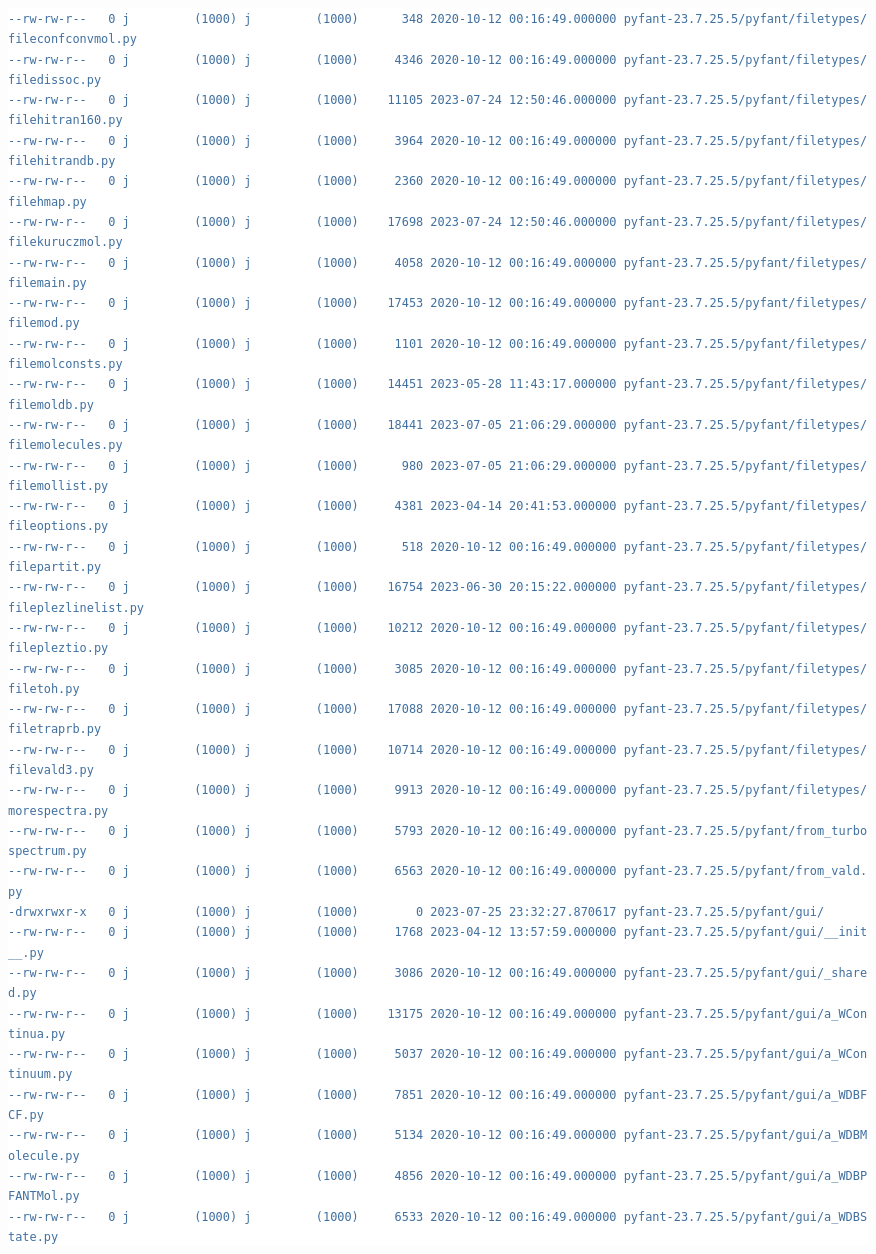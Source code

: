 ```diff
--rw-rw-r--   0 j         (1000) j         (1000)      348 2020-10-12 00:16:49.000000 pyfant-23.7.25.5/pyfant/filetypes/fileconfconvmol.py
--rw-rw-r--   0 j         (1000) j         (1000)     4346 2020-10-12 00:16:49.000000 pyfant-23.7.25.5/pyfant/filetypes/filedissoc.py
--rw-rw-r--   0 j         (1000) j         (1000)    11105 2023-07-24 12:50:46.000000 pyfant-23.7.25.5/pyfant/filetypes/filehitran160.py
--rw-rw-r--   0 j         (1000) j         (1000)     3964 2020-10-12 00:16:49.000000 pyfant-23.7.25.5/pyfant/filetypes/filehitrandb.py
--rw-rw-r--   0 j         (1000) j         (1000)     2360 2020-10-12 00:16:49.000000 pyfant-23.7.25.5/pyfant/filetypes/filehmap.py
--rw-rw-r--   0 j         (1000) j         (1000)    17698 2023-07-24 12:50:46.000000 pyfant-23.7.25.5/pyfant/filetypes/filekuruczmol.py
--rw-rw-r--   0 j         (1000) j         (1000)     4058 2020-10-12 00:16:49.000000 pyfant-23.7.25.5/pyfant/filetypes/filemain.py
--rw-rw-r--   0 j         (1000) j         (1000)    17453 2020-10-12 00:16:49.000000 pyfant-23.7.25.5/pyfant/filetypes/filemod.py
--rw-rw-r--   0 j         (1000) j         (1000)     1101 2020-10-12 00:16:49.000000 pyfant-23.7.25.5/pyfant/filetypes/filemolconsts.py
--rw-rw-r--   0 j         (1000) j         (1000)    14451 2023-05-28 11:43:17.000000 pyfant-23.7.25.5/pyfant/filetypes/filemoldb.py
--rw-rw-r--   0 j         (1000) j         (1000)    18441 2023-07-05 21:06:29.000000 pyfant-23.7.25.5/pyfant/filetypes/filemolecules.py
--rw-rw-r--   0 j         (1000) j         (1000)      980 2023-07-05 21:06:29.000000 pyfant-23.7.25.5/pyfant/filetypes/filemollist.py
--rw-rw-r--   0 j         (1000) j         (1000)     4381 2023-04-14 20:41:53.000000 pyfant-23.7.25.5/pyfant/filetypes/fileoptions.py
--rw-rw-r--   0 j         (1000) j         (1000)      518 2020-10-12 00:16:49.000000 pyfant-23.7.25.5/pyfant/filetypes/filepartit.py
--rw-rw-r--   0 j         (1000) j         (1000)    16754 2023-06-30 20:15:22.000000 pyfant-23.7.25.5/pyfant/filetypes/fileplezlinelist.py
--rw-rw-r--   0 j         (1000) j         (1000)    10212 2020-10-12 00:16:49.000000 pyfant-23.7.25.5/pyfant/filetypes/filepleztio.py
--rw-rw-r--   0 j         (1000) j         (1000)     3085 2020-10-12 00:16:49.000000 pyfant-23.7.25.5/pyfant/filetypes/filetoh.py
--rw-rw-r--   0 j         (1000) j         (1000)    17088 2020-10-12 00:16:49.000000 pyfant-23.7.25.5/pyfant/filetypes/filetraprb.py
--rw-rw-r--   0 j         (1000) j         (1000)    10714 2020-10-12 00:16:49.000000 pyfant-23.7.25.5/pyfant/filetypes/filevald3.py
--rw-rw-r--   0 j         (1000) j         (1000)     9913 2020-10-12 00:16:49.000000 pyfant-23.7.25.5/pyfant/filetypes/morespectra.py
--rw-rw-r--   0 j         (1000) j         (1000)     5793 2020-10-12 00:16:49.000000 pyfant-23.7.25.5/pyfant/from_turbospectrum.py
--rw-rw-r--   0 j         (1000) j         (1000)     6563 2020-10-12 00:16:49.000000 pyfant-23.7.25.5/pyfant/from_vald.py
-drwxrwxr-x   0 j         (1000) j         (1000)        0 2023-07-25 23:32:27.870617 pyfant-23.7.25.5/pyfant/gui/
--rw-rw-r--   0 j         (1000) j         (1000)     1768 2023-04-12 13:57:59.000000 pyfant-23.7.25.5/pyfant/gui/__init__.py
--rw-rw-r--   0 j         (1000) j         (1000)     3086 2020-10-12 00:16:49.000000 pyfant-23.7.25.5/pyfant/gui/_shared.py
--rw-rw-r--   0 j         (1000) j         (1000)    13175 2020-10-12 00:16:49.000000 pyfant-23.7.25.5/pyfant/gui/a_WContinua.py
--rw-rw-r--   0 j         (1000) j         (1000)     5037 2020-10-12 00:16:49.000000 pyfant-23.7.25.5/pyfant/gui/a_WContinuum.py
--rw-rw-r--   0 j         (1000) j         (1000)     7851 2020-10-12 00:16:49.000000 pyfant-23.7.25.5/pyfant/gui/a_WDBFCF.py
--rw-rw-r--   0 j         (1000) j         (1000)     5134 2020-10-12 00:16:49.000000 pyfant-23.7.25.5/pyfant/gui/a_WDBMolecule.py
--rw-rw-r--   0 j         (1000) j         (1000)     4856 2020-10-12 00:16:49.000000 pyfant-23.7.25.5/pyfant/gui/a_WDBPFANTMol.py
--rw-rw-r--   0 j         (1000) j         (1000)     6533 2020-10-12 00:16:49.000000 pyfant-23.7.25.5/pyfant/gui/a_WDBState.py
```